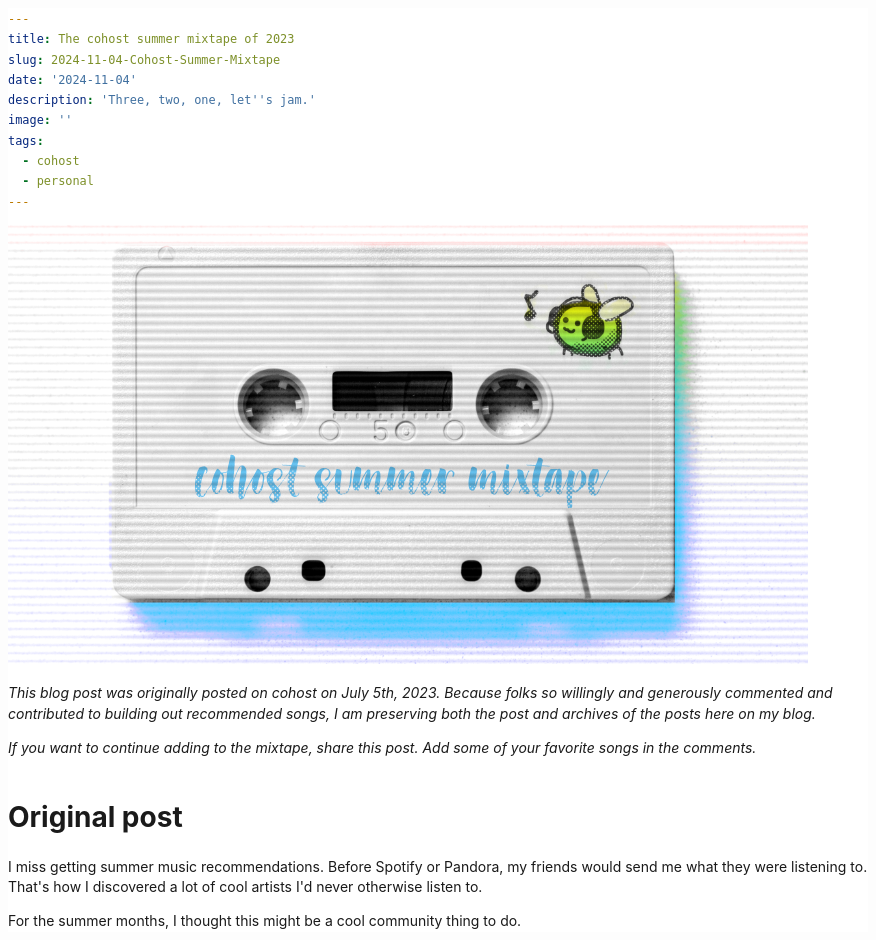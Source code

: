 ```yaml
---
title: The cohost summer mixtape of 2023
slug: 2024-11-04-Cohost-Summer-Mixtape
date: '2024-11-04'
description: 'Three, two, one, let''s jam.'
image: ''
tags:
  - cohost
  - personal
---
```


![A casette that reads, 'cohost summer mixtape.' Photocomp by me.](./cohost-summer-mixtape.png)

_This blog post was originally posted on cohost on July 5th, 2023. Because folks so willingly and generously commented and contributed to building out recommended songs, I am preserving both the post and archives of the posts here on my blog._

_If you want to continue adding to the mixtape, share this post. Add some of your favorite songs in the comments._

# Original post

I miss getting summer music recommendations. Before Spotify or Pandora, my friends would send me what they were listening to. That's how I discovered a lot of cool artists I'd never otherwise listen to.

For the summer months, I thought this might be a cool community thing to do.
